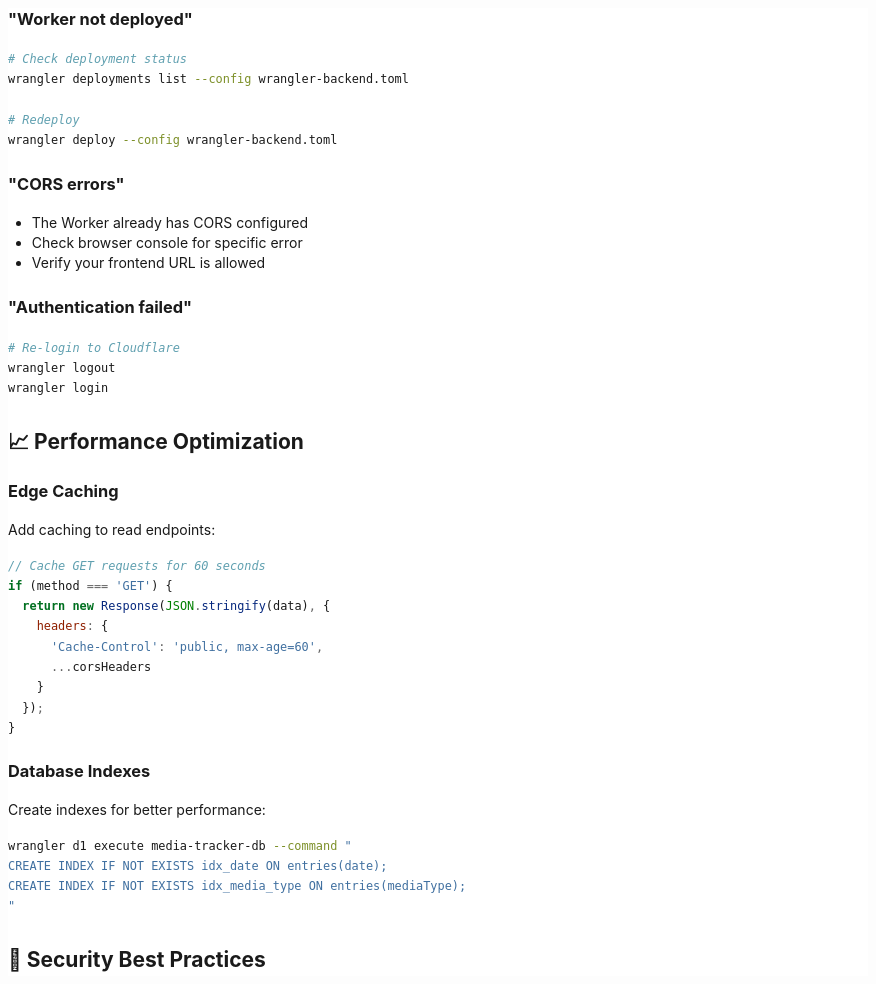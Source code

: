 ### "Worker not deployed"
```bash
# Check deployment status
wrangler deployments list --config wrangler-backend.toml

# Redeploy
wrangler deploy --config wrangler-backend.toml
```

### "CORS errors"
- The Worker already has CORS configured
- Check browser console for specific error
- Verify your frontend URL is allowed

### "Authentication failed"
```bash
# Re-login to Cloudflare
wrangler logout
wrangler login
```

## 📈 Performance Optimization

### Edge Caching

Add caching to read endpoints:

```javascript
// Cache GET requests for 60 seconds
if (method === 'GET') {
  return new Response(JSON.stringify(data), {
    headers: {
      'Cache-Control': 'public, max-age=60',
      ...corsHeaders
    }
  });
}
```

### Database Indexes

Create indexes for better performance:

```bash
wrangler d1 execute media-tracker-db --command "
CREATE INDEX IF NOT EXISTS idx_date ON entries(date);
CREATE INDEX IF NOT EXISTS idx_media_type ON entries(mediaType);
"
```

## 🔐 Security Best Practices
